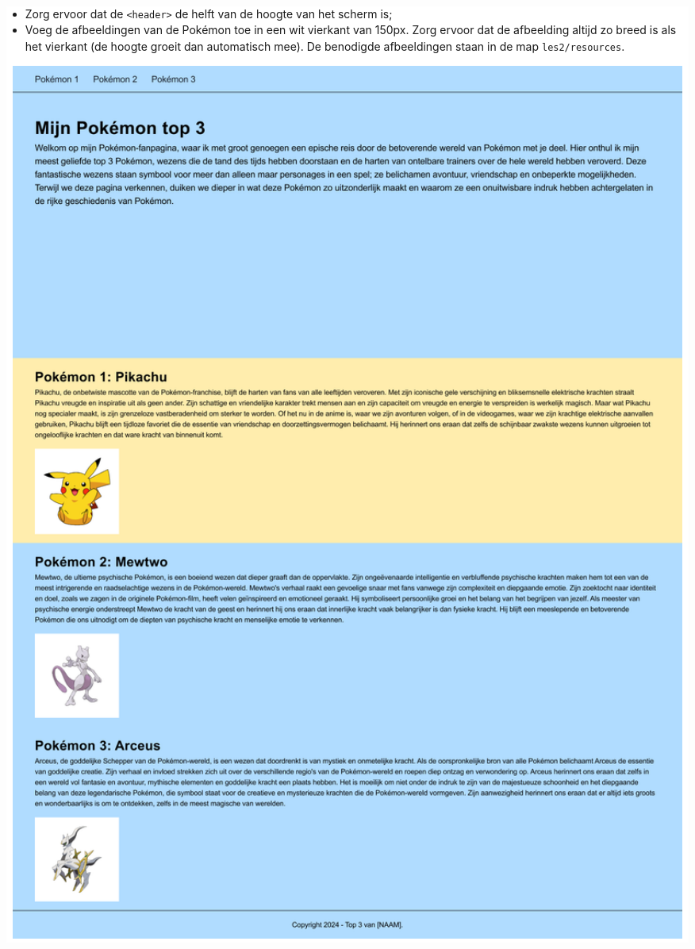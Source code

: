 - Zorg ervoor dat de `<header>` de helft van de hoogte van het scherm is;
- Voeg de afbeeldingen van de Pokémon toe in een wit vierkant van 150px. Zorg ervoor dat de afbeelding altijd zo breed is als het vierkant (de hoogte groeit dan automatisch mee). De benodigde afbeeldingen staan in de map `les2/resources`.

<img src="./images/Opdracht4.png" alt="Opdracht 4" title="Opdracht 4" width="1012">

